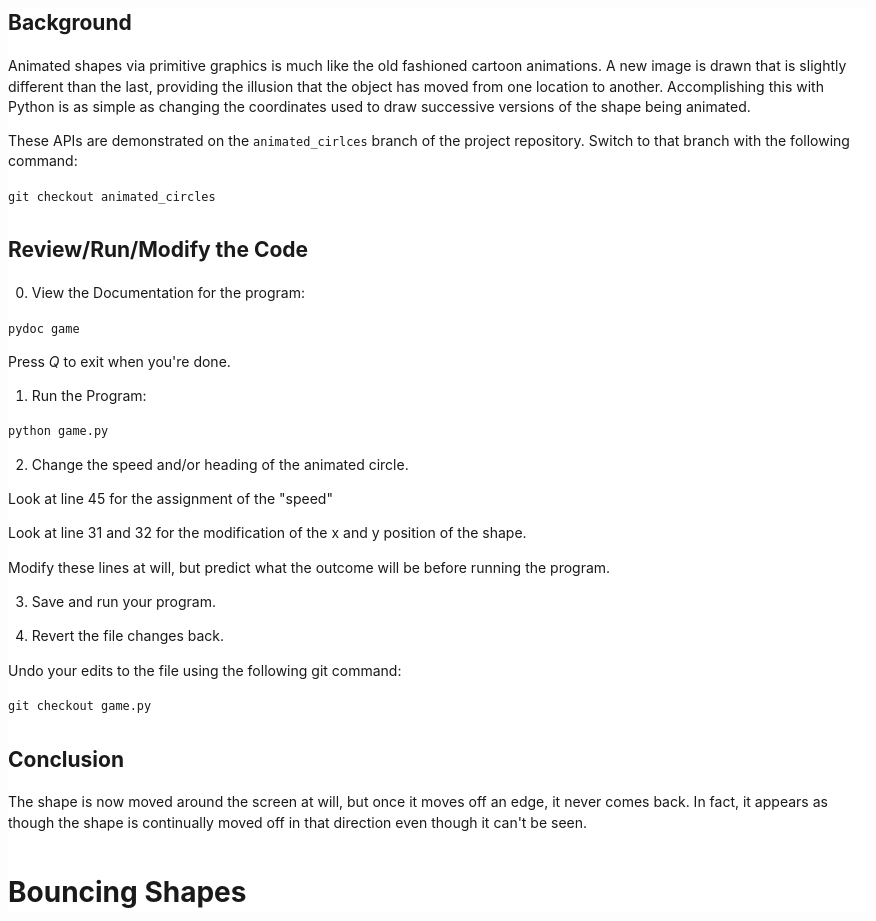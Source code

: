 Background
----------
Animated shapes via primitive graphics is much like the old fashioned cartoon
animations.  A new image is drawn that is slightly different than the last,
providing the illusion that the object has moved from one location to another.
Accomplishing this with Python is as simple as changing the coordinates used to
draw successive versions of the shape being animated.


These APIs are demonstrated on the `animated_cirlces` branch of the project repository.
Switch to that branch with the following command:

~~~~ {.bash}
git checkout animated_circles
~~~~~~~~~~~~~~~~~~~~

Review/Run/Modify the Code
------------
0.  View the Documentation for the program:
~~~~
pydoc game
~~~~~~~~~~~~~~~~~~~~

Press *Q* to exit when you're done.

1.  Run the Program:

~~~~
python game.py
~~~~~~~~~~~~~~~~~~~~

2.  Change the speed and/or heading of the animated circle.

Look at line 45 for the assignment of the "speed"

Look at line 31 and 32 for the modification of the x and y position of the
shape.

Modify these lines at will, but predict what the outcome will be before running
the program.

3.  Save and run your program.

4.  Revert the file changes back.

Undo your edits to the file using the following git command:

~~~~
git checkout game.py
~~~~~~~~~~~~~~~~~~~~

Conclusion
----------
The shape is now moved around the screen at will, but once it moves off an
edge, it never comes back.  In fact, it appears as though the shape is
continually moved off in that direction even though it can't be seen.


Bouncing Shapes
===============
